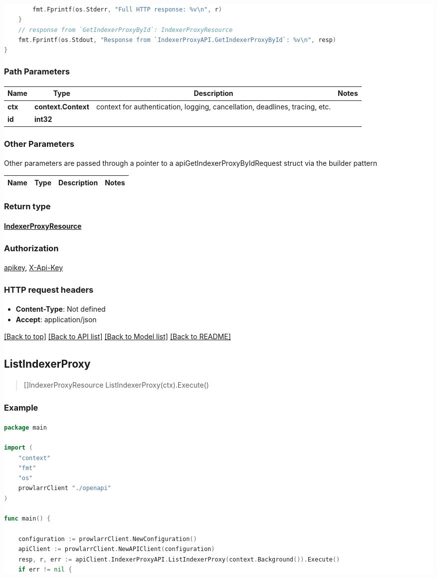 ```go
        fmt.Fprintf(os.Stderr, "Full HTTP response: %v\n", r)
    }
    // response from `GetIndexerProxyById`: IndexerProxyResource
    fmt.Fprintf(os.Stdout, "Response from `IndexerProxyAPI.GetIndexerProxyById`: %v\n", resp)
}
```

### Path Parameters


Name | Type | Description  | Notes
------------- | ------------- | ------------- | -------------
**ctx** | **context.Context** | context for authentication, logging, cancellation, deadlines, tracing, etc.
**id** | **int32** |  | 

### Other Parameters

Other parameters are passed through a pointer to a apiGetIndexerProxyByIdRequest struct via the builder pattern


Name | Type | Description  | Notes
------------- | ------------- | ------------- | -------------


### Return type

[**IndexerProxyResource**](IndexerProxyResource.md)

### Authorization

[apikey](../README.md#apikey), [X-Api-Key](../README.md#X-Api-Key)

### HTTP request headers

- **Content-Type**: Not defined
- **Accept**: application/json

[[Back to top]](#) [[Back to API list]](../README.md#documentation-for-api-endpoints)
[[Back to Model list]](../README.md#documentation-for-models)
[[Back to README]](../README.md)


## ListIndexerProxy

> []IndexerProxyResource ListIndexerProxy(ctx).Execute()



### Example

```go
package main

import (
    "context"
    "fmt"
    "os"
    prowlarrClient "./openapi"
)

func main() {

    configuration := prowlarrClient.NewConfiguration()
    apiClient := prowlarrClient.NewAPIClient(configuration)
    resp, r, err := apiClient.IndexerProxyAPI.ListIndexerProxy(context.Background()).Execute()
    if err != nil {
```
